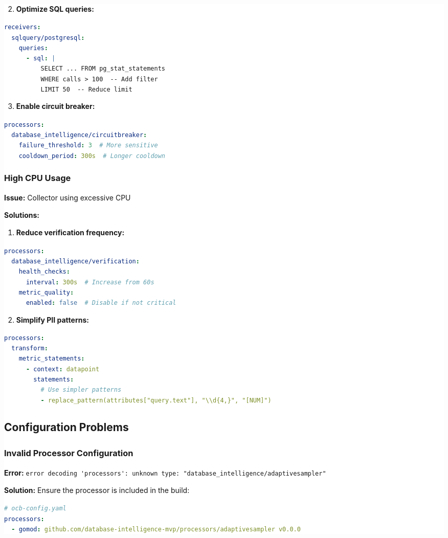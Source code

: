 2. **Optimize SQL queries:**
```yaml
receivers:
  sqlquery/postgresql:
    queries:
      - sql: |
          SELECT ... FROM pg_stat_statements
          WHERE calls > 100  -- Add filter
          LIMIT 50  -- Reduce limit
```

3. **Enable circuit breaker:**
```yaml
processors:
  database_intelligence/circuitbreaker:
    failure_threshold: 3  # More sensitive
    cooldown_period: 300s  # Longer cooldown
```

### High CPU Usage

**Issue:** Collector using excessive CPU

**Solutions:**

1. **Reduce verification frequency:**
```yaml
processors:
  database_intelligence/verification:
    health_checks:
      interval: 300s  # Increase from 60s
    metric_quality:
      enabled: false  # Disable if not critical
```

2. **Simplify PII patterns:**
```yaml
processors:
  transform:
    metric_statements:
      - context: datapoint
        statements:
          # Use simpler patterns
          - replace_pattern(attributes["query.text"], "\\d{4,}", "[NUM]")
```

## Configuration Problems

### Invalid Processor Configuration

**Error:** `error decoding 'processors': unknown type: "database_intelligence/adaptivesampler"`

**Solution:** Ensure the processor is included in the build:
```yaml
# ocb-config.yaml
processors:
  - gomod: github.com/database-intelligence-mvp/processors/adaptivesampler v0.0.0
```
